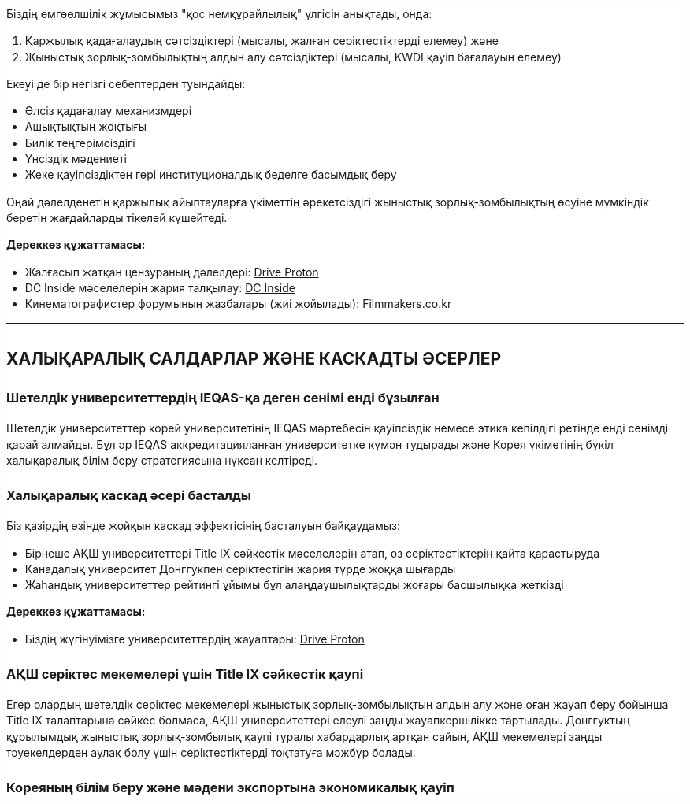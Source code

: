Біздің өмгөөлшілік жұмысымыз "қос немқұрайлылық" үлгісін анықтады, онда:
1. Қаржылық қадағалаудың сәтсіздіктері (мысалы, жалған серіктестіктерді елемеу) және
2. Жыныстық зорлық-зомбылықтың алдын алу сәтсіздіктері (мысалы, KWDI қауіп бағалауын елемеу)

Екеуі де бір негізгі себептерден туындайды:
- Әлсіз қадағалау механизмдері
- Ашықтықтың жоқтығы
- Билік теңгерімсіздігі
- Үнсіздік мәдениеті
- Жеке қауіпсіздіктен гөрі институционалдық беделге басымдық беру

Оңай дәлелденетін қаржылық айыптауларға үкіметтің әрекетсіздігі жыныстық зорлық-зомбылықтың өсуіне мүмкіндік беретін жағдайларды тікелей күшейтеді.

**Дереккөз құжаттамасы:**
- Жалғасып жатқан цензураның дәлелдері: [Drive Proton](https://drive.proton.me/urls/972052ZHVC#5q9KYH6Q8KC1)
- DC Inside мәселелерін жария талқылау: [DC Inside](https://gall.dcinside.com/board/view/?id=dongguk&no=128215&page=1)
- Кинематографистер форумының жазбалары (жиі жойылады): [Filmmakers.co.kr](https://www.filmmakers.co.kr/board/25267720)

---

## ХАЛЫҚАРАЛЫҚ САЛДАРЛАР ЖӘНЕ КАСКАДТЫ ӘСЕРЛЕР

### Шетелдік университеттердің IEQAS-қа деген сенімі енді бұзылған

Шетелдік университеттер корей университетінің IEQAS мәртебесін қауіпсіздік немесе этика кепілдігі ретінде енді сенімді қарай алмайды. Бұл әр IEQAS аккредитацияланған университетке күмән тудырады және Корея үкіметінің бүкіл халықаралық білім беру стратегиясына нұқсан келтіреді.

### Халықаралық каскад әсері басталды

Біз қазірдің өзінде жойқын каскад эффектісінің басталуын байқаудамыз:
- Бірнеше АҚШ университеттері Title IX сәйкестік мәселелерін атап, өз серіктестіктерін қайта қарастыруда
- Канадалық университет Донггукпен серіктестігін жария түрде жоққа шығарды
- Жаһандық университеттер рейтингі ұйымы бұл алаңдаушылықтарды жоғары басшылыққа жеткізді

**Дереккөз құжаттамасы:**
- Біздің жүгінуімізге университеттердің жауаптары: [Drive Proton](https://drive.proton.me/urls/95J0T3K37R#RBCO657BAC6a)

### АҚШ серіктес мекемелері үшін Title IX сәйкестік қаупі

Егер олардың шетелдік серіктес мекемелері жыныстық зорлық-зомбылықтың алдын алу және оған жауап беру бойынша Title IX талаптарына сәйкес болмаса, АҚШ университеттері елеулі заңды жауапкершілікке тартылады. Донггуктың құрылымдық жыныстық зорлық-зомбылық қаупі туралы хабардарлық артқан сайын, АҚШ мекемелері заңды тәуекелдерден аулақ болу үшін серіктестіктерді тоқтатуға мәжбүр болады.

### Кореяның білім беру және мәдени экспортына экономикалық қауіп
